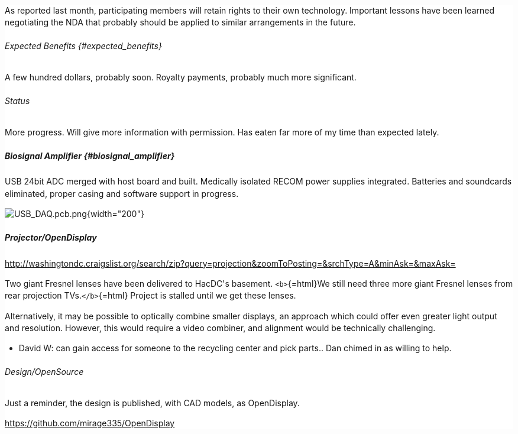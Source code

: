 As reported last month, participating members will retain rights to
their own technology. Important lessons have been learned negotiating
the NDA that probably should be applied to similar arrangements in the
future.

###### Expected Benefits {#expected_benefits}

A few hundred dollars, probably soon. Royalty payments, probably much
more significant.

###### Status

More progress. Will give more information with permission. Has eaten far
more of my time than expected lately.

##### Biosignal Amplifier {#biosignal_amplifier}

USB 24bit ADC merged with host board and built. Medically isolated RECOM
power supplies integrated. Batteries and soundcards eliminated, proper
casing and software support in progress.

![](USB_DAQ.pcb.png "USB_DAQ.pcb.png"){width="200"}

##### Projector/OpenDisplay

<http://washingtondc.craigslist.org/search/zip?query=projection&zoomToPosting=&srchType=A&minAsk=&maxAsk=>

Two giant Fresnel lenses have been delivered to HacDC's basement.
`<b>`{=html}We still need three more giant Fresnel lenses from rear
projection TVs.`</b>`{=html} Project is stalled until we get these
lenses.

Alternatively, it may be possible to optically combine smaller displays,
an approach which could offer even greater light output and resolution.
However, this would require a video combiner, and alignment would be
technically challenging.

-   David W: can gain access for someone to the recycling center and
    pick parts.. Dan chimed in as willing to help.

###### Design/OpenSource

Just a reminder, the design is published, with CAD models, as
OpenDisplay.

<https://github.com/mirage335/OpenDisplay>
